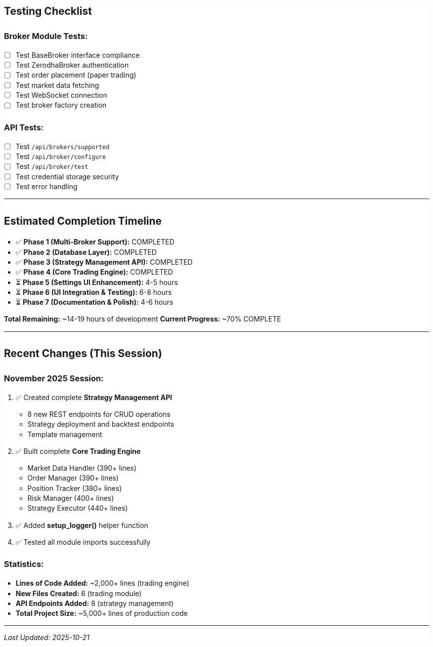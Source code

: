 ## Testing Checklist

### Broker Module Tests:
- [ ] Test BaseBroker interface compliance
- [ ] Test ZerodhaBroker authentication
- [ ] Test order placement (paper trading)
- [ ] Test market data fetching
- [ ] Test WebSocket connection
- [ ] Test broker factory creation

### API Tests:
- [ ] Test `/api/brokers/supported`
- [ ] Test `/api/broker/configure`
- [ ] Test `/api/broker/test`
- [ ] Test credential storage security
- [ ] Test error handling

---

## Estimated Completion Timeline

- ✅ **Phase 1 (Multi-Broker Support):** COMPLETED
- ✅ **Phase 2 (Database Layer):** COMPLETED
- ✅ **Phase 3 (Strategy Management API):** COMPLETED
- ✅ **Phase 4 (Core Trading Engine):** COMPLETED
- ⏳ **Phase 5 (Settings UI Enhancement):** 4-5 hours
- ⏳ **Phase 6 (UI Integration & Testing):** 6-8 hours
- ⏳ **Phase 7 (Documentation & Polish):** 4-6 hours

**Total Remaining:** ~14-19 hours of development
**Current Progress:** ~70% COMPLETE

---

## Recent Changes (This Session)

### November 2025 Session:
1. ✅ Created complete **Strategy Management API**
   - 8 new REST endpoints for CRUD operations
   - Strategy deployment and backtest endpoints
   - Template management

2. ✅ Built complete **Core Trading Engine**
   - Market Data Handler (390+ lines)
   - Order Manager (390+ lines)
   - Position Tracker (380+ lines)
   - Risk Manager (400+ lines)
   - Strategy Executor (440+ lines)

3. ✅ Added **setup_logger()** helper function
4. ✅ Tested all module imports successfully

### Statistics:
- **Lines of Code Added:** ~2,000+ lines (trading engine)
- **New Files Created:** 6 (trading module)
- **API Endpoints Added:** 8 (strategy management)
- **Total Project Size:** ~5,000+ lines of production code

---

*Last Updated: 2025-10-21*
